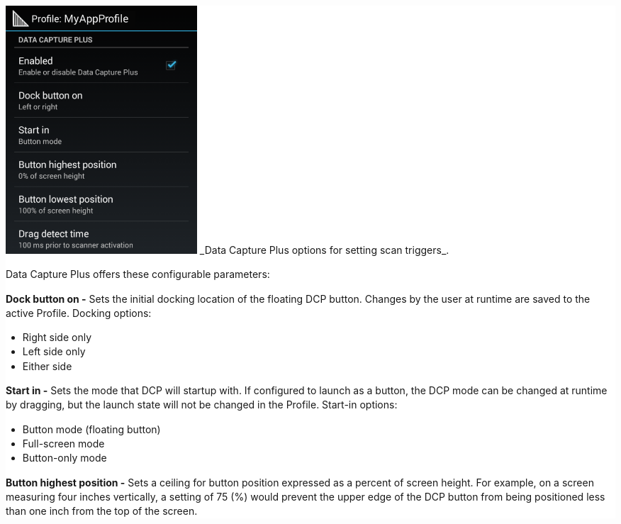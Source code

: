 <img style="height:350px" src="dcp_settings.png"/>
_Data Capture Plus options for setting scan triggers_. 
<br>

Data Capture Plus offers these configurable parameters:

**Dock button on -** Sets the initial docking location of the floating DCP button. Changes by the user at runtime are saved to the active Profile. Docking options:  
* Right side only
* Left side only
* Either side

**Start in -** Sets the mode that DCP will startup with. If configured to launch as a button, the DCP mode can be changed at runtime by dragging, but the launch state will not be changed in the Profile. Start-in options: 
* Button mode (floating button)
* Full-screen mode
* Button-only mode

**Button highest position -** Sets a ceiling for button position expressed as a percent of screen height. For example, on a screen measuring four inches vertically, a setting of 75 (%) would prevent the upper edge of the DCP button from being positioned less than one inch from the top of the screen. 
